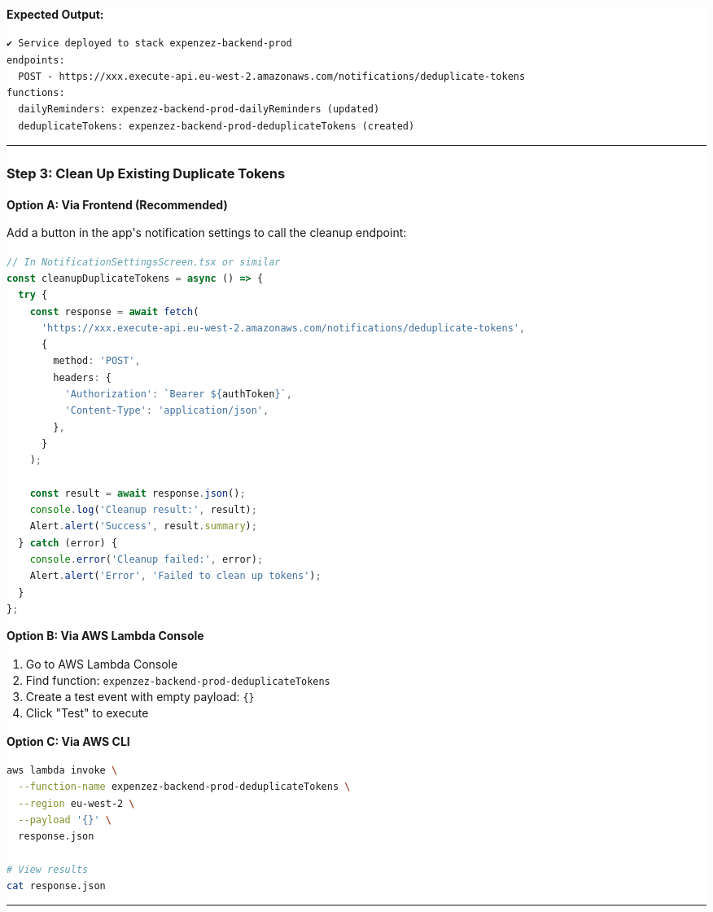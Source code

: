 **Expected Output:**
```
✔ Service deployed to stack expenzez-backend-prod
endpoints:
  POST - https://xxx.execute-api.eu-west-2.amazonaws.com/notifications/deduplicate-tokens
functions:
  dailyReminders: expenzez-backend-prod-dailyReminders (updated)
  deduplicateTokens: expenzez-backend-prod-deduplicateTokens (created)
```

---

### Step 3: Clean Up Existing Duplicate Tokens

**Option A: Via Frontend (Recommended)**

Add a button in the app's notification settings to call the cleanup endpoint:

```typescript
// In NotificationSettingsScreen.tsx or similar
const cleanupDuplicateTokens = async () => {
  try {
    const response = await fetch(
      'https://xxx.execute-api.eu-west-2.amazonaws.com/notifications/deduplicate-tokens',
      {
        method: 'POST',
        headers: {
          'Authorization': `Bearer ${authToken}`,
          'Content-Type': 'application/json',
        },
      }
    );

    const result = await response.json();
    console.log('Cleanup result:', result);
    Alert.alert('Success', result.summary);
  } catch (error) {
    console.error('Cleanup failed:', error);
    Alert.alert('Error', 'Failed to clean up tokens');
  }
};
```

**Option B: Via AWS Lambda Console**

1. Go to AWS Lambda Console
2. Find function: `expenzez-backend-prod-deduplicateTokens`
3. Create a test event with empty payload: `{}`
4. Click "Test" to execute

**Option C: Via AWS CLI**

```bash
aws lambda invoke \
  --function-name expenzez-backend-prod-deduplicateTokens \
  --region eu-west-2 \
  --payload '{}' \
  response.json

# View results
cat response.json
```

---